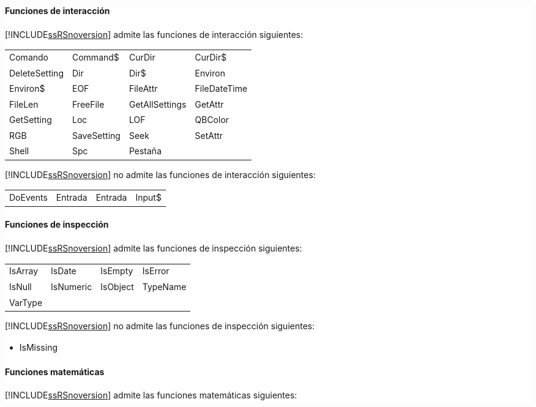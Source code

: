 #### <a name="interaction-functions"></a>Funciones de interacción  
 [!INCLUDE[ssRSnoversion](../includes/ssrsnoversion-md.md)] admite las funciones de interacción siguientes:  
  
|||||  
|-|-|-|-|  
|Comando|Command$|CurDir|CurDir$|  
|DeleteSetting|Dir|Dir$|Environ|  
|Environ$|EOF|FileAttr|FileDateTime|  
|FileLen|FreeFile|GetAllSettings|GetAttr|  
|GetSetting|Loc|LOF|QBColor|  
|RGB|SaveSetting|Seek|SetAttr|  
|Shell|Spc|Pestaña||  
  
 [!INCLUDE[ssRSnoversion](../includes/ssrsnoversion-md.md)] no admite las funciones de interacción siguientes:  
  
|||||  
|-|-|-|-|  
|DoEvents|Entrada|Entrada|Input$|  
  
#### <a name="inspection-functions"></a>Funciones de inspección  
 [!INCLUDE[ssRSnoversion](../includes/ssrsnoversion-md.md)] admite las funciones de inspección siguientes:  
  
|||||  
|-|-|-|-|  
|IsArray|IsDate|IsEmpty|IsError|  
|IsNull|IsNumeric|IsObject|TypeName|  
|VarType||||  
  
 [!INCLUDE[ssRSnoversion](../includes/ssrsnoversion-md.md)] no admite las funciones de inspección siguientes:  
  
-   IsMissing  
  
#### <a name="math-functions"></a>Funciones matemáticas  
 [!INCLUDE[ssRSnoversion](../includes/ssrsnoversion-md.md)] admite las funciones matemáticas siguientes:  
  